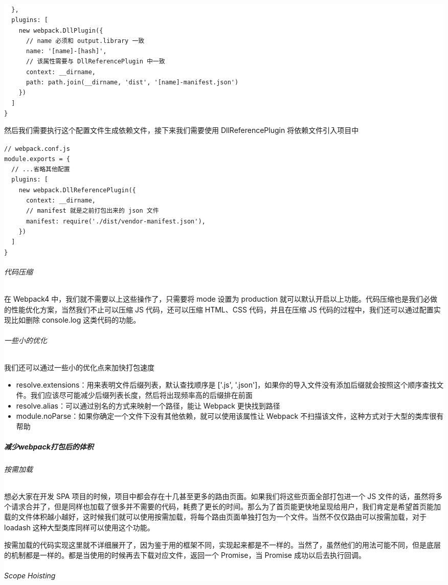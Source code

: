 ```
  },
  plugins: [
    new webpack.DllPlugin({
      // name 必须和 output.library 一致
      name: '[name]-[hash]',
      // 该属性需要与 DllReferencePlugin 中一致
      context: __dirname,
      path: path.join(__dirname, 'dist', '[name]-manifest.json')
    })
  ]
}
```

然后我们需要执行这个配置文件生成依赖文件，接下来我们需要使用 DllReferencePlugin 将依赖文件引入项目中

```
// webpack.conf.js
module.exports = {
  // ...省略其他配置
  plugins: [
    new webpack.DllReferencePlugin({
      context: __dirname,
      // manifest 就是之前打包出来的 json 文件
      manifest: require('./dist/vendor-manifest.json'),
    })
  ]
}
```

###### 代码压缩

在 Webpack4 中，我们就不需要以上这些操作了，只需要将 mode 设置为 production 就可以默认开启以上功能。代码压缩也是我们必做的性能优化方案，当然我们不止可以压缩 JS 代码，还可以压缩 HTML、CSS 代码，并且在压缩 JS 代码的过程中，我们还可以通过配置实现比如删除 console.log 这类代码的功能。

###### 一些小的优化

我们还可以通过一些小的优化点来加快打包速度

- resolve.extensions：用来表明文件后缀列表，默认查找顺序是 ['.js', '.json']，如果你的导入文件没有添加后缀就会按照这个顺序查找文件。我们应该尽可能减少后缀列表长度，然后将出现频率高的后缀排在前面
- resolve.alias：可以通过别名的方式来映射一个路径，能让 Webpack 更快找到路径
- module.noParse：如果你确定一个文件下没有其他依赖，就可以使用该属性让 Webpack 不扫描该文件，这种方式对于大型的类库很有帮助

##### 减少webpack打包后的体积

###### 按需加载

想必大家在开发 SPA 项目的时候，项目中都会存在十几甚至更多的路由页面。如果我们将这些页面全部打包进一个 JS 文件的话，虽然将多个请求合并了，但是同样也加载了很多并不需要的代码，耗费了更长的时间。那么为了首页能更快地呈现给用户，我们肯定是希望首页能加载的文件体积越小越好，这时候我们就可以使用按需加载，将每个路由页面单独打包为一个文件。当然不仅仅路由可以按需加载，对于 loadash 这种大型类库同样可以使用这个功能。

按需加载的代码实现这里就不详细展开了，因为鉴于用的框架不同，实现起来都是不一样的。当然了，虽然他们的用法可能不同，但是底层的机制都是一样的。都是当使用的时候再去下载对应文件，返回一个 Promise，当 Promise 成功以后去执行回调。

###### Scope Hoisting
